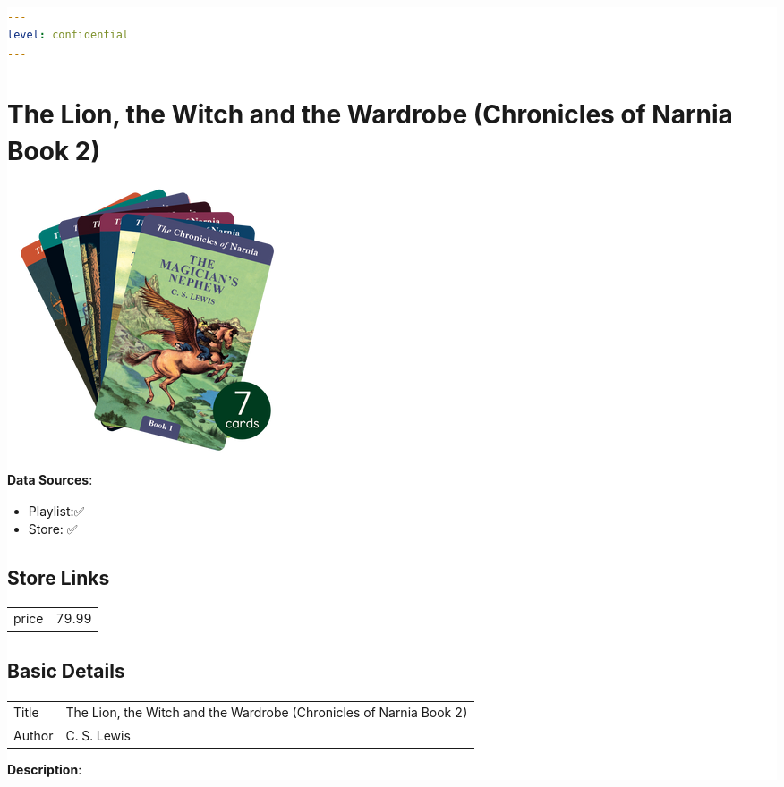 ```yaml
---
level: confidential
---
```

# The Lion, the Witch and the Wardrobe (Chronicles of Narnia Book 2)

![card_[5hx7z].png](../../img/cards/card_[5hx7z].png)

**Data Sources**: 

- Playlist:✅
- Store: ✅


## Store Links

|  |  |
| - | - |
| price | 79.99 |


## Basic Details

|  |  |
| - | - |
| Title | The Lion, the Witch and the Wardrobe (Chronicles of Narnia Book 2) |
| Author | C. S. Lewis |

**Description**:
